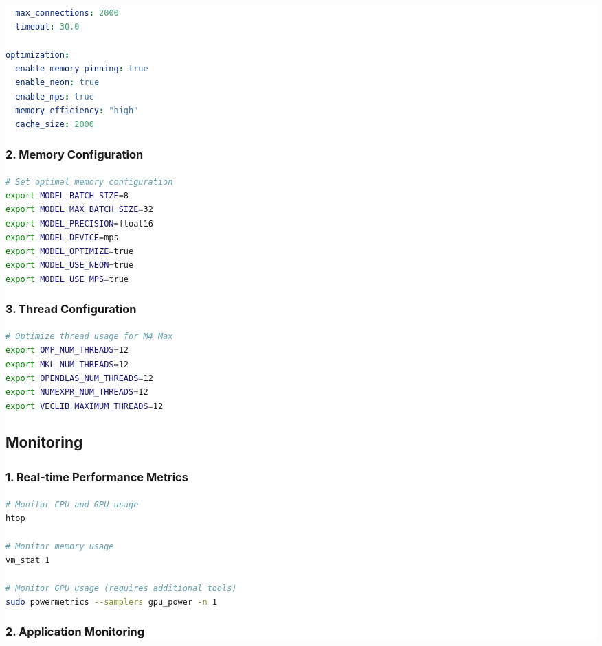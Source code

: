 ```yaml
  max_connections: 2000
  timeout: 30.0

optimization:
  enable_memory_pinning: true
  enable_neon: true
  enable_mps: true
  memory_efficiency: "high"
  cache_size: 2000
```

### 2. Memory Configuration

```bash
# Set optimal memory configuration
export MODEL_BATCH_SIZE=8
export MODEL_MAX_BATCH_SIZE=32
export MODEL_PRECISION=float16
export MODEL_DEVICE=mps
export MODEL_OPTIMIZE=true
export MODEL_USE_NEON=true
export MODEL_USE_MPS=true
```

### 3. Thread Configuration

```bash
# Optimize thread usage for M4 Max
export OMP_NUM_THREADS=12
export MKL_NUM_THREADS=12
export OPENBLAS_NUM_THREADS=12
export NUMEXPR_NUM_THREADS=12
export VECLIB_MAXIMUM_THREADS=12
```

## Monitoring

### 1. Real-time Performance Metrics

```bash
# Monitor CPU and GPU usage
htop

# Monitor memory usage
vm_stat 1

# Monitor GPU usage (requires additional tools)
sudo powermetrics --samplers gpu_power -n 1
```

### 2. Application Monitoring
